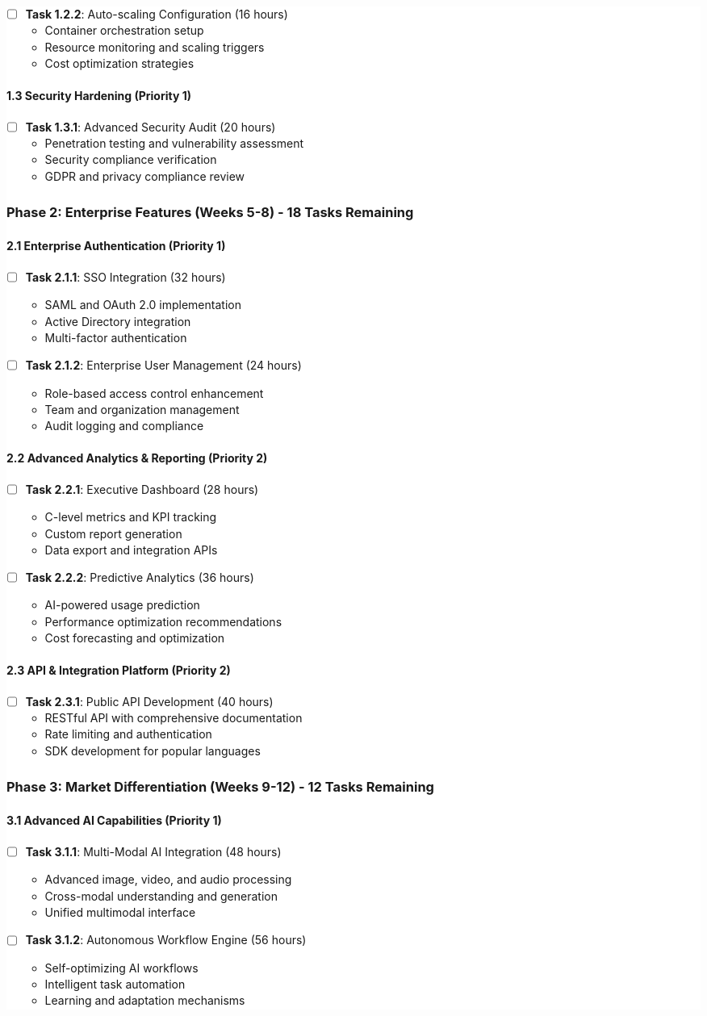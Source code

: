 - [ ] **Task 1.2.2**: Auto-scaling Configuration (16 hours)
  - Container orchestration setup
  - Resource monitoring and scaling triggers
  - Cost optimization strategies

#### 1.3 Security Hardening (Priority 1)
- [ ] **Task 1.3.1**: Advanced Security Audit (20 hours)
  - Penetration testing and vulnerability assessment
  - Security compliance verification
  - GDPR and privacy compliance review

### **Phase 2: Enterprise Features** (Weeks 5-8) - 18 Tasks Remaining

#### 2.1 Enterprise Authentication (Priority 1)
- [ ] **Task 2.1.1**: SSO Integration (32 hours)
  - SAML and OAuth 2.0 implementation
  - Active Directory integration
  - Multi-factor authentication

- [ ] **Task 2.1.2**: Enterprise User Management (24 hours)
  - Role-based access control enhancement
  - Team and organization management
  - Audit logging and compliance

#### 2.2 Advanced Analytics & Reporting (Priority 2)
- [ ] **Task 2.2.1**: Executive Dashboard (28 hours)
  - C-level metrics and KPI tracking
  - Custom report generation
  - Data export and integration APIs

- [ ] **Task 2.2.2**: Predictive Analytics (36 hours)
  - AI-powered usage prediction
  - Performance optimization recommendations
  - Cost forecasting and optimization

#### 2.3 API & Integration Platform (Priority 2)
- [ ] **Task 2.3.1**: Public API Development (40 hours)
  - RESTful API with comprehensive documentation
  - Rate limiting and authentication
  - SDK development for popular languages

### **Phase 3: Market Differentiation** (Weeks 9-12) - 12 Tasks Remaining

#### 3.1 Advanced AI Capabilities (Priority 1)
- [ ] **Task 3.1.1**: Multi-Modal AI Integration (48 hours)
  - Advanced image, video, and audio processing
  - Cross-modal understanding and generation
  - Unified multimodal interface

- [ ] **Task 3.1.2**: Autonomous Workflow Engine (56 hours)
  - Self-optimizing AI workflows
  - Intelligent task automation
  - Learning and adaptation mechanisms
